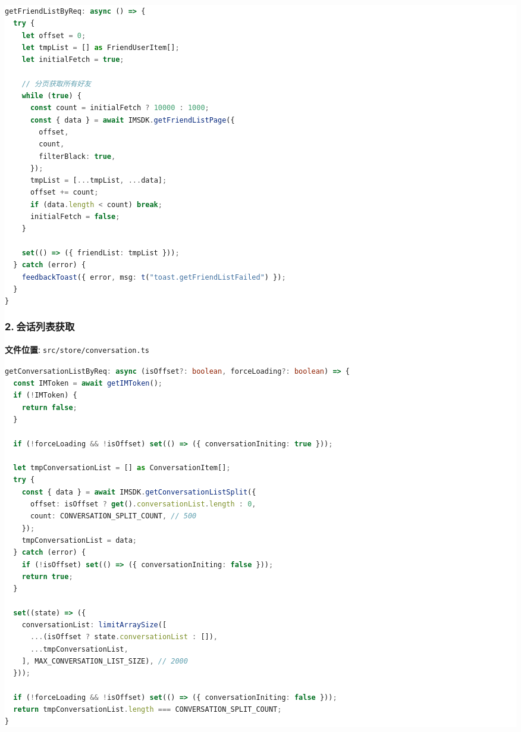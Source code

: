```typescript
getFriendListByReq: async () => {
  try {
    let offset = 0;
    let tmpList = [] as FriendUserItem[];
    let initialFetch = true;
    
    // 分页获取所有好友
    while (true) {
      const count = initialFetch ? 10000 : 1000;
      const { data } = await IMSDK.getFriendListPage({
        offset,
        count,
        filterBlack: true,
      });        
      tmpList = [...tmpList, ...data];
      offset += count;
      if (data.length < count) break;
      initialFetch = false;
    }
    
    set(() => ({ friendList: tmpList }));
  } catch (error) {
    feedbackToast({ error, msg: t("toast.getFriendListFailed") });
  }
}
```

### 2. 会话列表获取

**文件位置**: `src/store/conversation.ts`

```typescript
getConversationListByReq: async (isOffset?: boolean, forceLoading?: boolean) => {
  const IMToken = await getIMToken();
  if (!IMToken) {
    return false;
  }
  
  if (!forceLoading && !isOffset) set(() => ({ conversationIniting: true }));

  let tmpConversationList = [] as ConversationItem[];
  try {
    const { data } = await IMSDK.getConversationListSplit({
      offset: isOffset ? get().conversationList.length : 0,
      count: CONVERSATION_SPLIT_COUNT, // 500
    });
    tmpConversationList = data;
  } catch (error) {
    if (!isOffset) set(() => ({ conversationIniting: false }));
    return true;
  }
  
  set((state) => ({
    conversationList: limitArraySize([
      ...(isOffset ? state.conversationList : []),
      ...tmpConversationList,
    ], MAX_CONVERSATION_LIST_SIZE), // 2000
  }));
  
  if (!forceLoading && !isOffset) set(() => ({ conversationIniting: false }));
  return tmpConversationList.length === CONVERSATION_SPLIT_COUNT;
}
```
